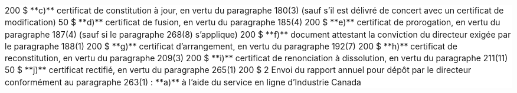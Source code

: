 </td>
<td>200 $</td>
</tr>
<tr>
<td>**c)** certificat de constitution à jour, en vertu du paragraphe 180(3) (sauf s’il est délivré de concert avec un certificat de modification)

</td>
<td>50 $</td>
</tr>
<tr>
<td>**d)** certificat de fusion, en vertu du paragraphe 185(4)

</td>
<td>200 $</td>
</tr>
<tr>
<td>**e)** certificat de prorogation, en vertu du paragraphe 187(4) (sauf si le paragraphe 268(8) s’applique)

</td>
<td>200 $</td>
</tr>
<tr>
<td>**f)** document attestant la conviction du directeur exigée par le paragraphe 188(1)

</td>
<td>200 $</td>
</tr>
<tr>
<td>**g)** certificat d’arrangement, en vertu du paragraphe 192(7)

</td>
<td>200 $</td>
</tr>
<tr>
<td>**h)** certificat de reconstitution, en vertu du paragraphe 209(3)

</td>
<td>200 $</td>
</tr>
<tr>
<td>**i)** certificat de renonciation à dissolution, en vertu du paragraphe 211(11)

</td>
<td>50 $</td>
</tr>
<tr>
<td>**j)** certificat rectifié, en vertu du paragraphe 265(1)

</td>
<td>200 $</td>
</tr>
<tr>
<td>2</td>
<td>Envoi du rapport annuel pour dépôt par le directeur conformément au paragraphe 263(1) :</td>
<td></td>
</tr>
<tr>
<td>**a)** à l’aide du service en ligne d’Industrie Canada
